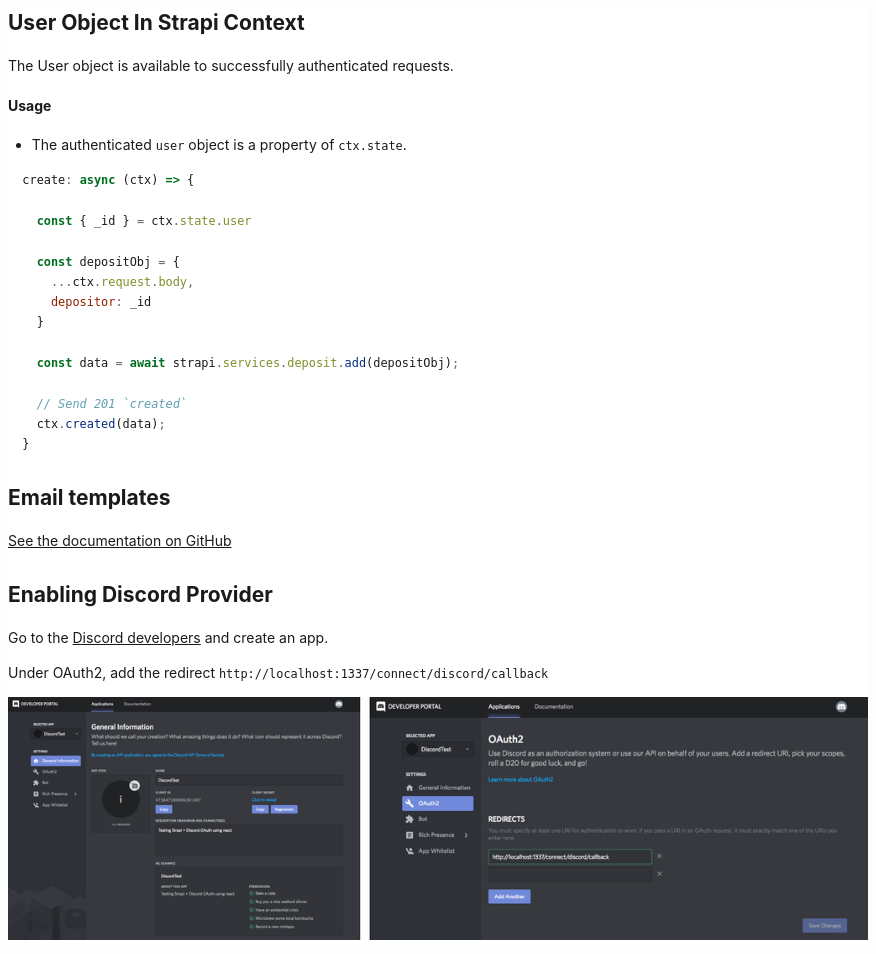 ## User Object In Strapi Context
The User object is available to successfully authenticated requests.

#### Usage
- The authenticated `user` object is a property of `ctx.state`.


```js
  create: async (ctx) => {

    const { _id } = ctx.state.user

    const depositObj = {
      ...ctx.request.body,
      depositor: _id
    }

    const data = await strapi.services.deposit.add(depositObj);

    // Send 201 `created`
    ctx.created(data);
  }

```


## Email templates

[See the documentation on GitHub](https://github.com/strapi/strapi/blob/master/packages/strapi-plugin-users-permissions/docs/email-templates.md)


## Enabling Discord Provider

Go to the [Discord developers](https://discordapp.com/developers/applications/) and create an app.

Under OAuth2, add the redirect `http://localhost:1337/connect/discord/callback`

![Discord Setup](../assets/discord_setup.png)
